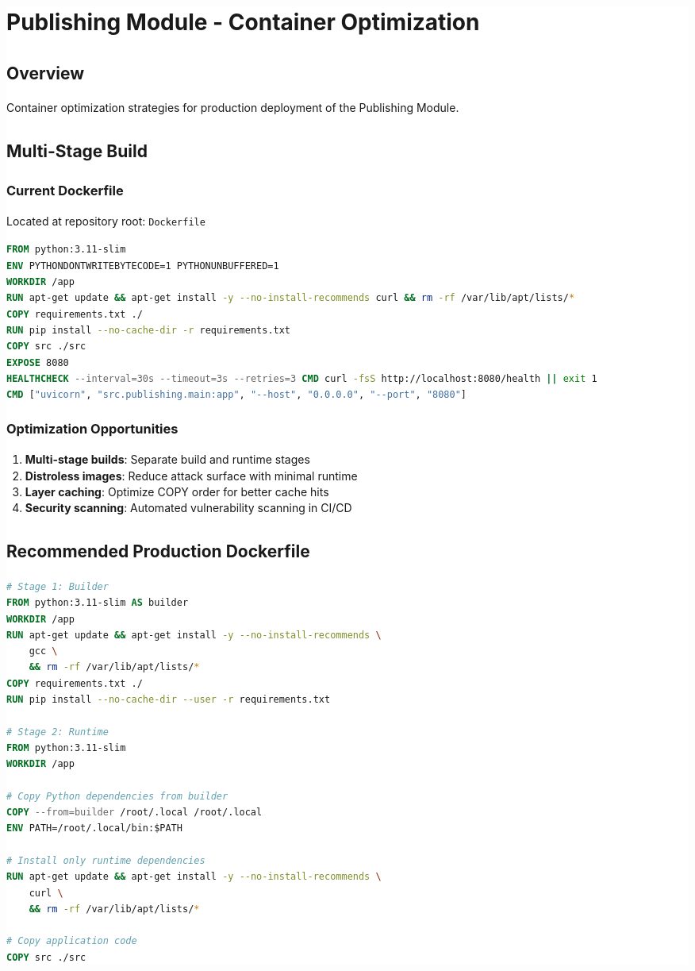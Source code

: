 # Publishing Module - Container Optimization

## Overview

Container optimization strategies for production deployment of the Publishing Module.

## Multi-Stage Build

### Current Dockerfile

Located at repository root: `Dockerfile`

```dockerfile
FROM python:3.11-slim
ENV PYTHONDONTWRITEBYTECODE=1 PYTHONUNBUFFERED=1
WORKDIR /app
RUN apt-get update && apt-get install -y --no-install-recommends curl && rm -rf /var/lib/apt/lists/*
COPY requirements.txt ./
RUN pip install --no-cache-dir -r requirements.txt
COPY src ./src
EXPOSE 8080
HEALTHCHECK --interval=30s --timeout=3s --retries=3 CMD curl -fsS http://localhost:8080/health || exit 1
CMD ["uvicorn", "src.publishing.main:app", "--host", "0.0.0.0", "--port", "8080"]
```

### Optimization Opportunities

1. **Multi-stage builds**: Separate build and runtime stages
2. **Distroless images**: Reduce attack surface with minimal runtime
3. **Layer caching**: Optimize COPY order for better cache hits
4. **Security scanning**: Automated vulnerability scanning in CI/CD

## Recommended Production Dockerfile

```dockerfile
# Stage 1: Builder
FROM python:3.11-slim AS builder
WORKDIR /app
RUN apt-get update && apt-get install -y --no-install-recommends \
    gcc \
    && rm -rf /var/lib/apt/lists/*
COPY requirements.txt ./
RUN pip install --no-cache-dir --user -r requirements.txt

# Stage 2: Runtime
FROM python:3.11-slim
WORKDIR /app

# Copy Python dependencies from builder
COPY --from=builder /root/.local /root/.local
ENV PATH=/root/.local/bin:$PATH

# Install only runtime dependencies
RUN apt-get update && apt-get install -y --no-install-recommends \
    curl \
    && rm -rf /var/lib/apt/lists/*

# Copy application code
COPY src ./src

```